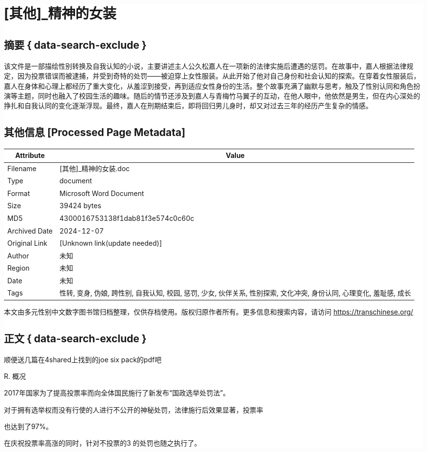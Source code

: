 # [其他]_精神的女装



## 摘要  { data-search-exclude }


该文件是一部描绘性别转换及自我认知的小说，主要讲述主人公久松嘉人在一项新的法律实施后遭遇的惩罚。在故事中，嘉人根据法律规定，因为投票错误而被逮捕，并受到奇特的处罚——被迫穿上女性服装。从此开始了他对自己身份和社会认知的探索。在穿着女性服装后，嘉人在身体和心理上都经历了重大变化，从羞涩到接受，再到适应女性身份的生活。整个故事充满了幽默与思考，触及了性别认同和角色扮演等主题，同时也融入了校园生活的趣味。随后的情节还涉及到嘉人与青梅竹马翼子的互动，在他人眼中，他依然是男生，但在内心深处的挣扎和自我认同的变化逐渐浮现。最终，嘉人在刑期结束后，即将回归男儿身时，却又对过去三年的经历产生复杂的情感。



## 其他信息 [Processed Page Metadata]

| Attribute       | Value                                  |
|-----------------|----------------------------------------|
| Filename        | [其他]_精神的女装.doc                             |
| Type            | document                                 |
| Format          | Microsoft Word Document                               |
| Size            | 39424 bytes                           |
| MD5             | 4300016753138f1dab81f3e574c0c60c                                  |
| Archived Date   | 2024-12-07                             |
| Original Link   | [Unknown link(update needed)]                         |
| Author          | 未知                               |
| Region          | 未知                               |
| Date            | 未知                                 |
| Tags            | 性转, 变身, 伪娘, 跨性别, 自我认知, 校园, 惩罚, 少女, 伙伴关系, 性别探索, 文化冲突, 身份认同, 心理变化, 羞耻感, 成长                                 |

本文由多元性别中文数字图书馆归档整理，仅供存档使用。版权归原作者所有。更多信息和搜索内容，请访问 <https://transchinese.org/>


## 正文 { data-search-exclude }


顺便送几篇在4shared上找到的joe six pack的pdf吧

R.
概况

2017年国家为了提高投票率而向全体国民施行了新发布“国政选举处罚法”。

对于拥有选举权而没有行使的人进行不公开的神秘处罚，法律施行后效果显著，投票率

也达到了97%。

在庆祝投票率高涨的同时，针对不投票的3 的处罚也随之执行了。

